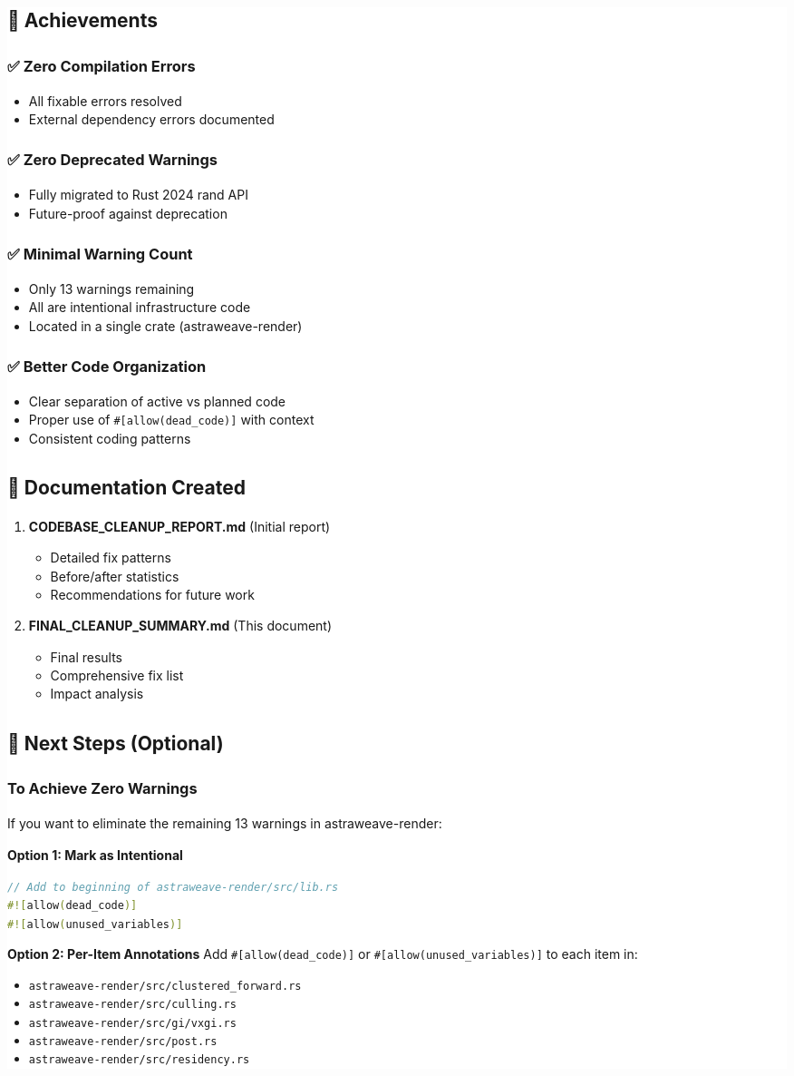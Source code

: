## 🎯 Achievements

### ✅ Zero Compilation Errors
- All fixable errors resolved
- External dependency errors documented

### ✅ Zero Deprecated Warnings
- Fully migrated to Rust 2024 rand API
- Future-proof against deprecation

### ✅ Minimal Warning Count
- Only 13 warnings remaining
- All are intentional infrastructure code
- Located in a single crate (astraweave-render)

### ✅ Better Code Organization
- Clear separation of active vs planned code
- Proper use of `#[allow(dead_code)]` with context
- Consistent coding patterns

## 📝 Documentation Created

1. **CODEBASE_CLEANUP_REPORT.md** (Initial report)
   - Detailed fix patterns
   - Before/after statistics
   - Recommendations for future work

2. **FINAL_CLEANUP_SUMMARY.md** (This document)
   - Final results
   - Comprehensive fix list
   - Impact analysis

## 🔮 Next Steps (Optional)

### To Achieve Zero Warnings

If you want to eliminate the remaining 13 warnings in astraweave-render:

**Option 1: Mark as Intentional**
```rust
// Add to beginning of astraweave-render/src/lib.rs
#![allow(dead_code)]
#![allow(unused_variables)]
```

**Option 2: Per-Item Annotations**
Add `#[allow(dead_code)]` or `#[allow(unused_variables)]` to each item in:
- `astraweave-render/src/clustered_forward.rs`
- `astraweave-render/src/culling.rs`
- `astraweave-render/src/gi/vxgi.rs`
- `astraweave-render/src/post.rs`
- `astraweave-render/src/residency.rs`
